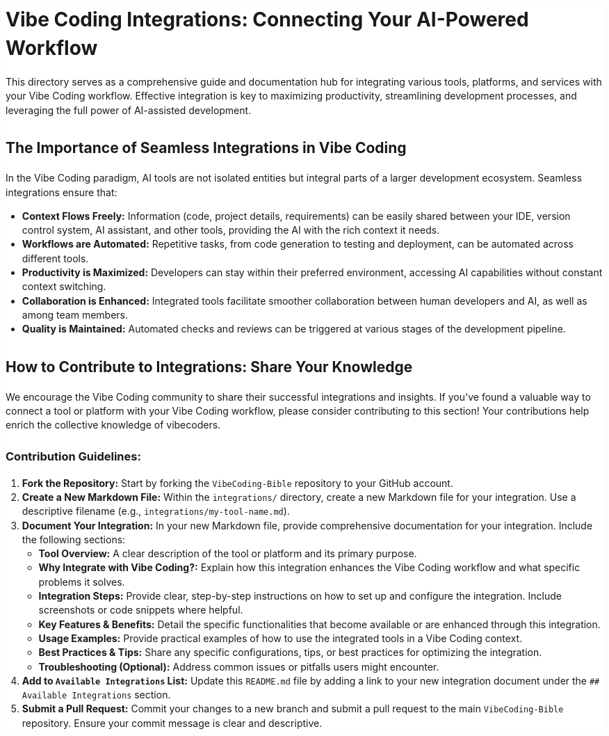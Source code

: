 # Vibe Coding Integrations: Connecting Your AI-Powered Workflow

This directory serves as a comprehensive guide and documentation hub for integrating various tools, platforms, and services with your Vibe Coding workflow. Effective integration is key to maximizing productivity, streamlining development processes, and leveraging the full power of AI-assisted development.

## The Importance of Seamless Integrations in Vibe Coding

In the Vibe Coding paradigm, AI tools are not isolated entities but integral parts of a larger development ecosystem. Seamless integrations ensure that:

*   **Context Flows Freely:** Information (code, project details, requirements) can be easily shared between your IDE, version control system, AI assistant, and other tools, providing the AI with the rich context it needs.
*   **Workflows are Automated:** Repetitive tasks, from code generation to testing and deployment, can be automated across different tools.
*   **Productivity is Maximized:** Developers can stay within their preferred environment, accessing AI capabilities without constant context switching.
*   **Collaboration is Enhanced:** Integrated tools facilitate smoother collaboration between human developers and AI, as well as among team members.
*   **Quality is Maintained:** Automated checks and reviews can be triggered at various stages of the development pipeline.

## How to Contribute to Integrations: Share Your Knowledge

We encourage the Vibe Coding community to share their successful integrations and insights. If you've found a valuable way to connect a tool or platform with your Vibe Coding workflow, please consider contributing to this section! Your contributions help enrich the collective knowledge of vibecoders.

### Contribution Guidelines:

1.  **Fork the Repository:** Start by forking the `VibeCoding-Bible` repository to your GitHub account.
2.  **Create a New Markdown File:** Within the `integrations/` directory, create a new Markdown file for your integration. Use a descriptive filename (e.g., `integrations/my-tool-name.md`).
3.  **Document Your Integration:** In your new Markdown file, provide comprehensive documentation for your integration. Include the following sections:
    *   **Tool Overview:** A clear description of the tool or platform and its primary purpose.
    *   **Why Integrate with Vibe Coding?:** Explain how this integration enhances the Vibe Coding workflow and what specific problems it solves.
    *   **Integration Steps:** Provide clear, step-by-step instructions on how to set up and configure the integration. Include screenshots or code snippets where helpful.
    *   **Key Features & Benefits:** Detail the specific functionalities that become available or are enhanced through this integration.
    *   **Usage Examples:** Provide practical examples of how to use the integrated tools in a Vibe Coding context.
    *   **Best Practices & Tips:** Share any specific configurations, tips, or best practices for optimizing the integration.
    *   **Troubleshooting (Optional):** Address common issues or pitfalls users might encounter.
4.  **Add to `Available Integrations` List:** Update this `README.md` file by adding a link to your new integration document under the `## Available Integrations` section.
5.  **Submit a Pull Request:** Commit your changes to a new branch and submit a pull request to the main `VibeCoding-Bible` repository. Ensure your commit message is clear and descriptive.
